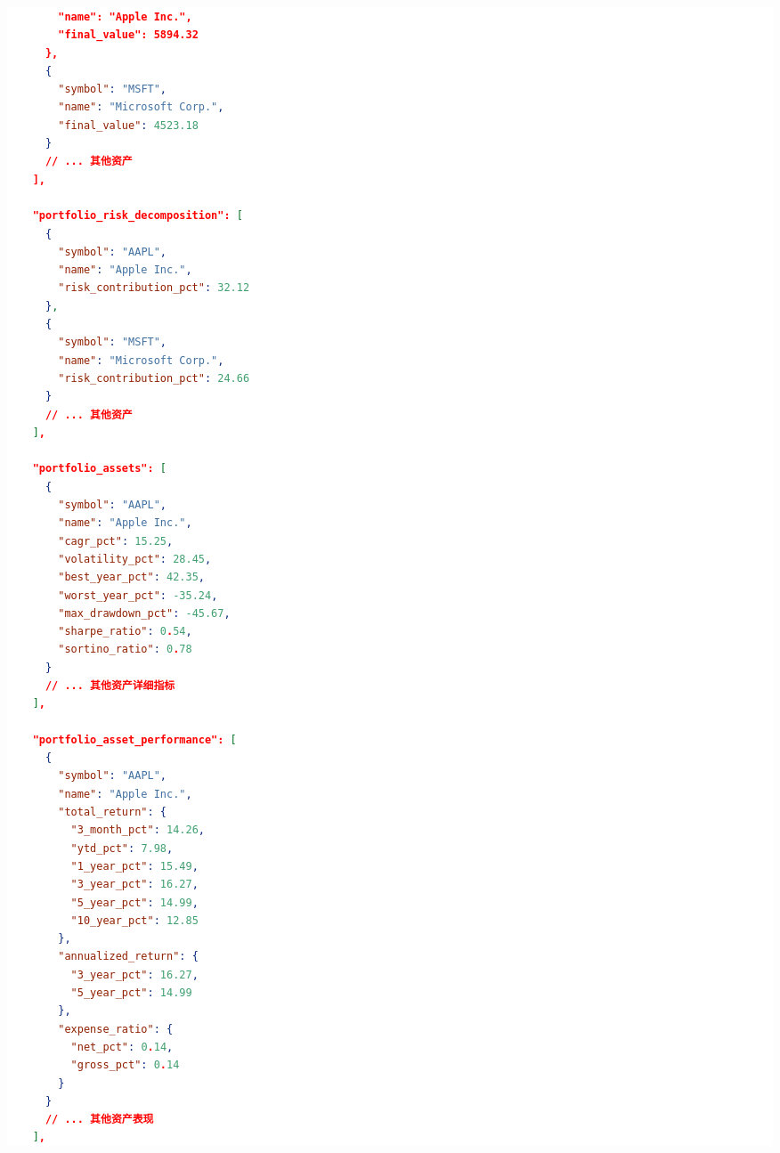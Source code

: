 ```json
        "name": "Apple Inc.",
        "final_value": 5894.32
      },
      {
        "symbol": "MSFT", 
        "name": "Microsoft Corp.",
        "final_value": 4523.18
      }
      // ... 其他资产
    ],
    
    "portfolio_risk_decomposition": [
      {
        "symbol": "AAPL",
        "name": "Apple Inc.", 
        "risk_contribution_pct": 32.12
      },
      {
        "symbol": "MSFT",
        "name": "Microsoft Corp.",
        "risk_contribution_pct": 24.66
      }
      // ... 其他资产
    ],
    
    "portfolio_assets": [
      {
        "symbol": "AAPL",
        "name": "Apple Inc.",
        "cagr_pct": 15.25,
        "volatility_pct": 28.45,
        "best_year_pct": 42.35,
        "worst_year_pct": -35.24,
        "max_drawdown_pct": -45.67,
        "sharpe_ratio": 0.54,
        "sortino_ratio": 0.78
      }
      // ... 其他资产详细指标
    ],
    
    "portfolio_asset_performance": [
      {
        "symbol": "AAPL",
        "name": "Apple Inc.",
        "total_return": {
          "3_month_pct": 14.26,
          "ytd_pct": 7.98,
          "1_year_pct": 15.49,
          "3_year_pct": 16.27,
          "5_year_pct": 14.99,
          "10_year_pct": 12.85
        },
        "annualized_return": {
          "3_year_pct": 16.27,
          "5_year_pct": 14.99
        },
        "expense_ratio": {
          "net_pct": 0.14,
          "gross_pct": 0.14
        }
      }
      // ... 其他资产表现
    ],
```